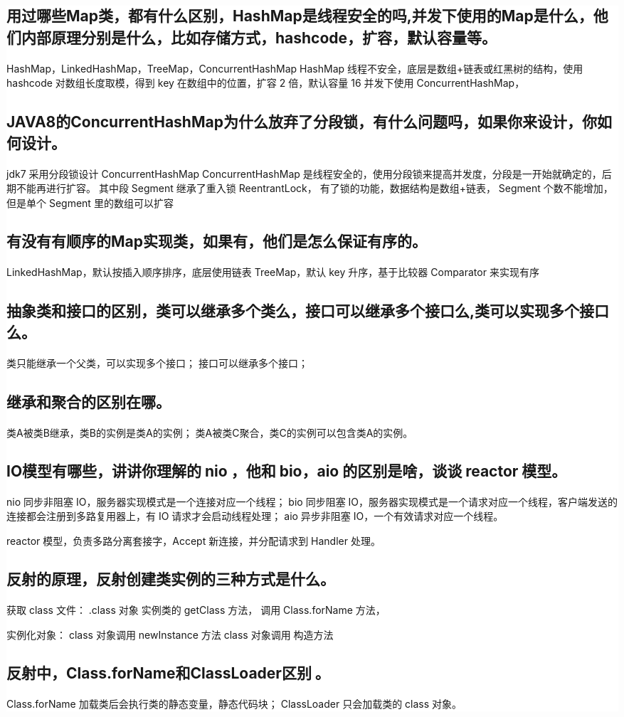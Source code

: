 ## 用过哪些Map类，都有什么区别，HashMap是线程安全的吗,并发下使用的Map是什么，他们内部原理分别是什么，比如存储方式，hashcode，扩容，默认容量等。
HashMap，LinkedHashMap，TreeMap，ConcurrentHashMap
HashMap 线程不安全，底层是数组+链表或红黑树的结构，使用 hashcode 对数组长度取模，得到 key 在数组中的位置，扩容 2 倍，默认容量 16
并发下使用 ConcurrentHashMap，


## JAVA8的ConcurrentHashMap为什么放弃了分段锁，有什么问题吗，如果你来设计，你如何设计。
jdk7 采用分段锁设计 ConcurrentHashMap
ConcurrentHashMap 是线程安全的，使用分段锁来提高并发度，分段是一开始就确定的，后期不能再进行扩容。
其中段 Segment 继承了重入锁 ReentrantLock， 有了锁的功能，数据结构是数组+链表，
Segment 个数不能增加，但是单个 Segment 里的数组可以扩容

## 有没有有顺序的Map实现类，如果有，他们是怎么保证有序的。
LinkedHashMap，默认按插入顺序排序，底层使用链表
TreeMap，默认 key 升序，基于比较器 Comparator 来实现有序

## 抽象类和接口的区别，类可以继承多个类么，接口可以继承多个接口么,类可以实现多个接口么。
类只能继承一个父类，可以实现多个接口；
接口可以继承多个接口；

## 继承和聚合的区别在哪。
类A被类B继承，类B的实例是类A的实例；
类A被类C聚合，类C的实例可以包含类A的实例。

## IO模型有哪些，讲讲你理解的 nio ，他和 bio，aio 的区别是啥，谈谈 reactor 模型。
nio 同步非阻塞 IO，服务器实现模式是一个连接对应一个线程；
bio 同步阻塞 IO，服务器实现模式是一个请求对应一个线程，客户端发送的连接都会注册到多路复用器上，有 IO 请求才会启动线程处理；
aio 异步非阻塞 IO，一个有效请求对应一个线程。

reactor 模型，负责多路分离套接字，Accept 新连接，并分配请求到 Handler 处理。


## 反射的原理，反射创建类实例的三种方式是什么。
获取 class 文件：
.class 对象
实例类的 getClass 方法，
调用 Class.forName 方法，

实例化对象：
class 对象调用 newInstance 方法
class 对象调用 构造方法


## 反射中，Class.forName和ClassLoader区别 。
Class.forName 加载类后会执行类的静态变量，静态代码块；
ClassLoader 只会加载类的 class 对象。
